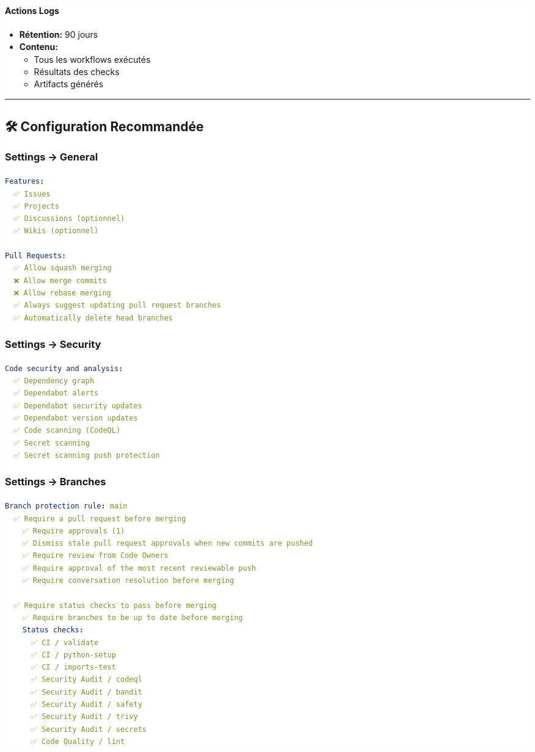 #### Actions Logs
- **Rétention:** 90 jours
- **Contenu:**
  - Tous les workflows exécutés
  - Résultats des checks
  - Artifacts générés

---

## 🛠️ Configuration Recommandée

### Settings → General

```yaml
Features:
  ✅ Issues
  ✅ Projects
  ✅ Discussions (optionnel)
  ✅ Wikis (optionnel)

Pull Requests:
  ✅ Allow squash merging
  ❌ Allow merge commits
  ❌ Allow rebase merging
  ✅ Always suggest updating pull request branches
  ✅ Automatically delete head branches
```

### Settings → Security

```yaml
Code security and analysis:
  ✅ Dependency graph
  ✅ Dependabot alerts
  ✅ Dependabot security updates
  ✅ Dependabot version updates
  ✅ Code scanning (CodeQL)
  ✅ Secret scanning
  ✅ Secret scanning push protection
```

### Settings → Branches

```yaml
Branch protection rule: main
  ✅ Require a pull request before merging
    ✅ Require approvals (1)
    ✅ Dismiss stale pull request approvals when new commits are pushed
    ✅ Require review from Code Owners
    ✅ Require approval of the most recent reviewable push
    ✅ Require conversation resolution before merging
  
  ✅ Require status checks to pass before merging
    ✅ Require branches to be up to date before merging
    Status checks:
      ✅ CI / validate
      ✅ CI / python-setup
      ✅ CI / imports-test
      ✅ Security Audit / codeql
      ✅ Security Audit / bandit
      ✅ Security Audit / safety
      ✅ Security Audit / trivy
      ✅ Security Audit / secrets
      ✅ Code Quality / lint
```